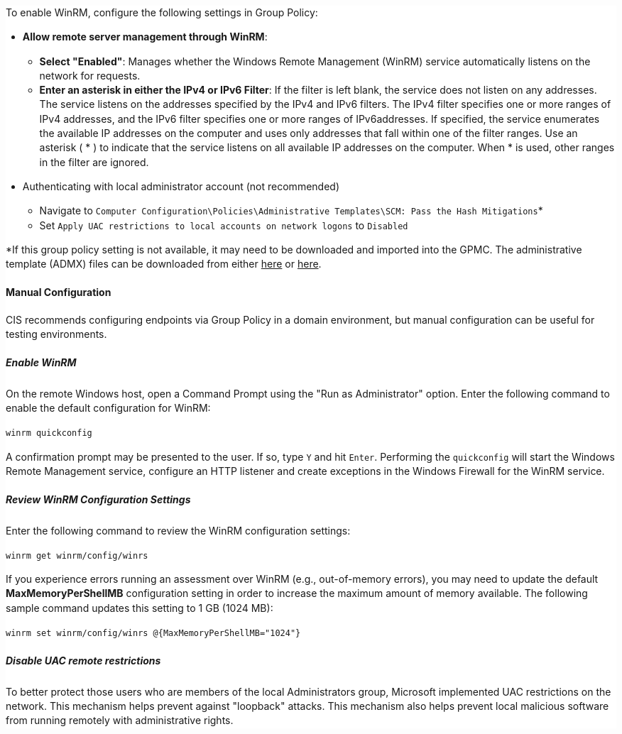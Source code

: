To enable WinRM, configure the following settings in Group Policy:

- **Allow remote server management through WinRM**:  
	- **Select "Enabled"**: Manages whether the Windows Remote Management (WinRM) service automatically listens on the network for requests. 
	- **Enter an asterisk  in either the IPv4 or IPv6 Filter**: If the filter is left blank, the service does not listen on any addresses. The service listens on the addresses specified by the IPv4 and IPv6 filters. The IPv4 filter specifies one or more ranges of IPv4 addresses, and the IPv6 filter specifies one or more ranges of IPv6addresses. If specified, the service enumerates the available IP addresses on the computer and uses only addresses that fall within one of the filter ranges.
Use an asterisk ( * ) to indicate that the service listens on all available IP addresses on the computer. When * is used, other ranges in the filter are ignored. 

- Authenticating with local administrator account (not recommended)
	- Navigate to `Computer Configuration\Policies\Administrative Templates\SCM: Pass the Hash Mitigations`*
	- Set `Apply UAC restrictions to local accounts on network logons` to `Disabled`
	

*If this group policy setting is not available, it may need to be downloaded and imported into the GPMC.  The administrative template (ADMX) files can be downloaded from either [here](https://www.microsoft.com/en-us/download/details.aspx?id=103034) or [here](https://learn.microsoft.com/en-us/troubleshoot/windows-client/group-policy/create-and-manage-central-store).


#### Manual Configuration 

CIS recommends configuring endpoints via Group Policy in a domain environment, but manual configuration can be useful for testing environments.

##### Enable WinRM 

On the remote Windows host, open a Command Prompt using the "Run as Administrator" option.  Enter the following command to enable the default configuration for WinRM:

	winrm quickconfig

A confirmation prompt may be presented to the user.  If so, type `Y` and hit `Enter`.  Performing the `quickconfig` will start the Windows Remote Management service, configure an HTTP listener and create exceptions in the Windows Firewall for the WinRM service.

##### Review WinRM Configuration Settings 
Enter the following command to review the WinRM configuration settings:

	winrm get winrm/config/winrs

If you experience errors running an assessment over WinRM (e.g., out-of-memory errors), you may need to update the default **MaxMemoryPerShellMB** configuration setting in order to increase the maximum amount of memory available.  The following sample command updates this setting to 1 GB (1024 MB):

	winrm set winrm/config/winrs @{MaxMemoryPerShellMB="1024"} 

##### Disable UAC remote restrictions 

To better protect those users who are members of the local Administrators group, Microsoft implemented UAC restrictions on the network. This mechanism helps prevent against "loopback" attacks. This mechanism also helps prevent local malicious software from running remotely with administrative rights.
